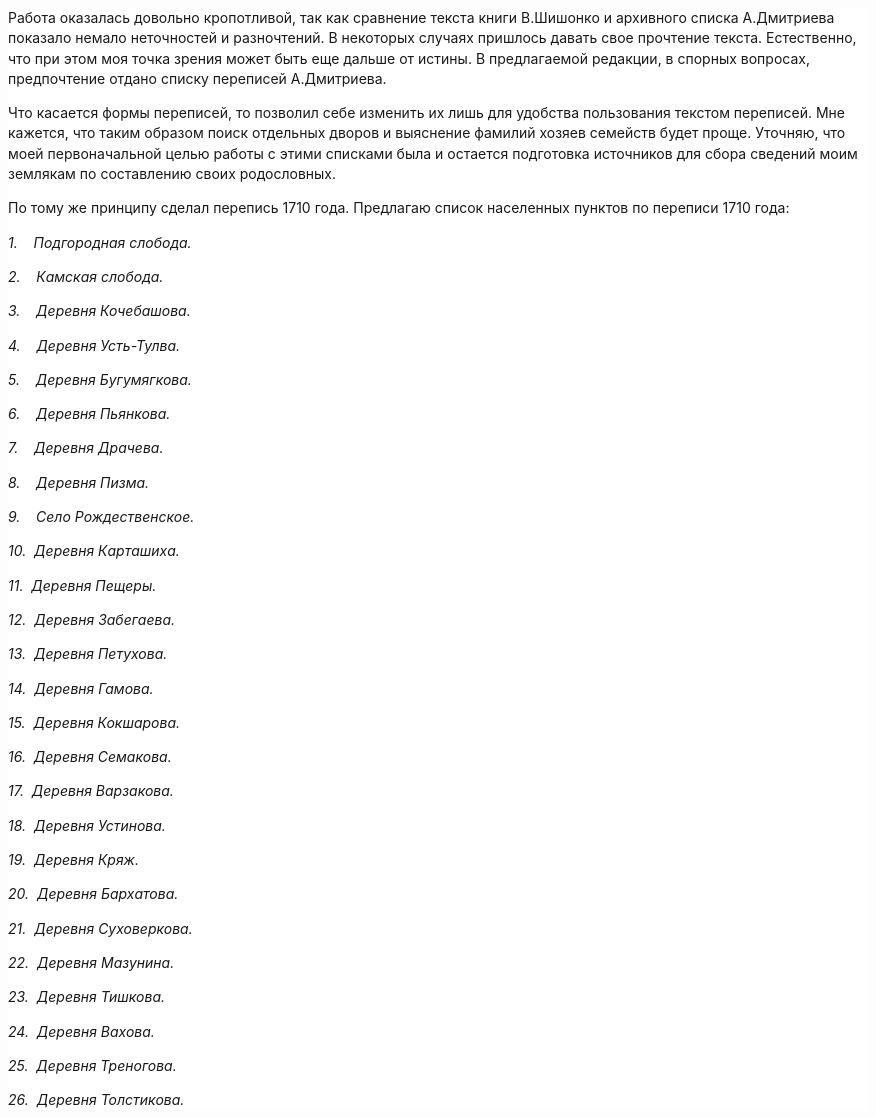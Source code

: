 Работа оказалась довольно кропотливой, так как сравнение текста книги В.Шишонко и архивного списка А.Дмитриева показало немало неточностей и разночтений. В некоторых случаях пришлось давать свое прочтение текста. Естественно, что при этом моя точка зрения может быть еще дальше от истины. В предлагаемой редакции, в спорных вопросах, предпочтение отдано списку переписей А.Дмитриева.

Что касается формы переписей, то позволил себе изменить их лишь для удобства пользования текстом переписей. Мне кажется, что таким образом поиск отдельных дворов и выяснение фамилий хозяев семейств будет проще. Уточняю, что моей первоначальной целью работы с этими списками была и остается подготовка источников для сбора сведений моим землякам по составлению своих родословных.

По тому же принципу сделал перепись 1710 года. Предлагаю список населенных пунктов по переписи 1710 года:

_1._    _Подгородная слобода._

_2._    _Камская слобода._

_3._    _Деревня Кочебашова._

_4._    _Деревня Усть-Тулва._

_5._    _Деревня Бугумягкова._

_6._    _Деревня Пьянкова._

_7._    _Деревня Драчева._

_8._    _Деревня Пизма._

_9._    _Село Рождественское._

_10._  _Деревня Карташиха._

_11._  _Деревня Пещеры._

_12._  _Деревня Забегаева._

_13._  _Деревня Петухова._

_14._  _Деревня Гамова._

_15._  _Деревня Кокшарова._

_16._  _Деревня Семакова._

_17._  _Деревня Варзакова._

_18._  _Деревня Устинова._

_19._  _Деревня Кряж._

_20._  _Деревня Бархатова._

_21._  _Деревня Суховеркова._

_22._  _Деревня Мазунина._

_23._  _Деревня Тишкова._

_24._  _Деревня Вахова._

_25._  _Деревня Треногова._

_26._  _Деревня Толстикова._
